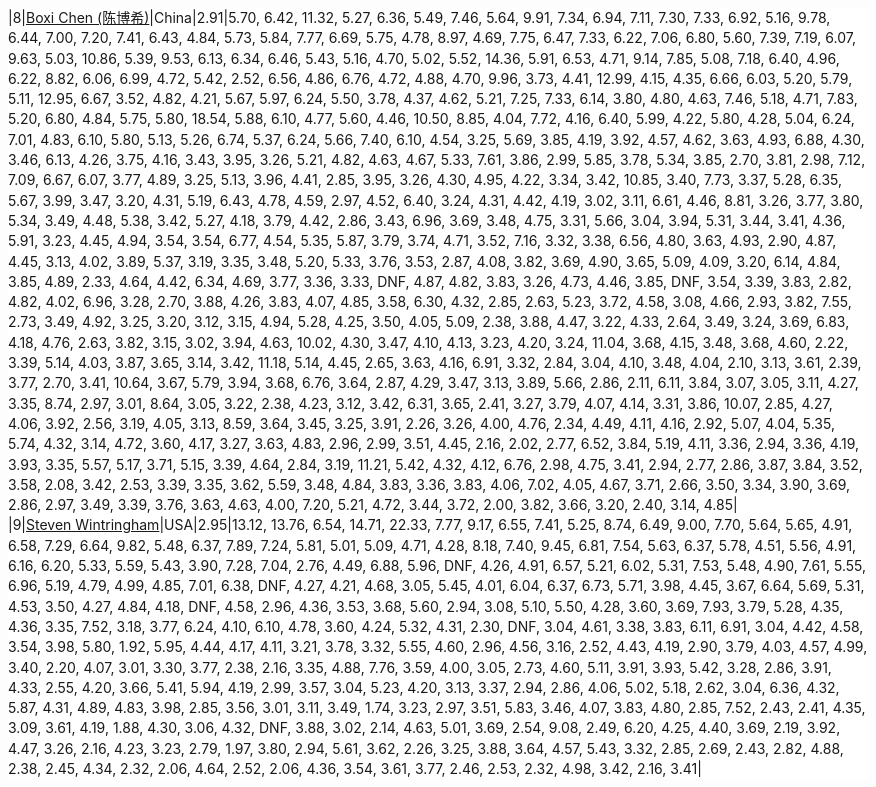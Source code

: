 |8|[Boxi Chen (陈博希)](https://www.worldcubeassociation.org/persons/2014CHEN08)|China|2.91|5.70, 6.42, 11.32, 5.27, 6.36, 5.49, 7.46, 5.64, 9.91, 7.34, 6.94, 7.11, 7.30, 7.33, 6.92, 5.16, 9.78, 6.44, 7.00, 7.20, 7.41, 6.43, 4.84, 5.73, 5.84, 7.77, 6.69, 5.75, 4.78, 8.97, 4.69, 7.75, 6.47, 7.33, 6.22, 7.06, 6.80, 5.60, 7.39, 7.19, 6.07, 9.63, 5.03, 10.86, 5.39, 9.53, 6.13, 6.34, 6.46, 5.43, 5.16, 4.70, 5.02, 5.52, 14.36, 5.91, 6.53, 4.71, 9.14, 7.85, 5.08, 7.18, 6.40, 4.96, 6.22, 8.82, 6.06, 6.99, 4.72, 5.42, 2.52, 6.56, 4.86, 6.76, 4.72, 4.88, 4.70, 9.96, 3.73, 4.41, 12.99, 4.15, 4.35, 6.66, 6.03, 5.20, 5.79, 5.11, 12.95, 6.67, 3.52, 4.82, 4.21, 5.67, 5.97, 6.24, 5.50, 3.78, 4.37, 4.62, 5.21, 7.25, 7.33, 6.14, 3.80, 4.80, 4.63, 7.46, 5.18, 4.71, 7.83, 5.20, 6.80, 4.84, 5.75, 5.80, 18.54, 5.88, 6.10, 4.77, 5.60, 4.46, 10.50, 8.85, 4.04, 7.72, 4.16, 6.40, 5.99, 4.22, 5.80, 4.28, 5.04, 6.24, 7.01, 4.83, 6.10, 5.80, 5.13, 5.26, 6.74, 5.37, 6.24, 5.66, 7.40, 6.10, 4.54, 3.25, 5.69, 3.85, 4.19, 3.92, 4.57, 4.62, 3.63, 4.93, 6.88, 4.30, 3.46, 6.13, 4.26, 3.75, 4.16, 3.43, 3.95, 3.26, 5.21, 4.82, 4.63, 4.67, 5.33, 7.61, 3.86, 2.99, 5.85, 3.78, 5.34, 3.85, 2.70, 3.81, 2.98, 7.12, 7.09, 6.67, 6.07, 3.77, 4.89, 3.25, 5.13, 3.96, 4.41, 2.85, 3.95, 3.26, 4.30, 4.95, 4.22, 3.34, 3.42, 10.85, 3.40, 7.73, 3.37, 5.28, 6.35, 5.67, 3.99, 3.47, 3.20, 4.31, 5.19, 6.43, 4.78, 4.59, 2.97, 4.52, 6.40, 3.24, 4.31, 4.42, 4.19, 3.02, 3.11, 6.61, 4.46, 8.81, 3.26, 3.77, 3.80, 5.34, 3.49, 4.48, 5.38, 3.42, 5.27, 4.18, 3.79, 4.42, 2.86, 3.43, 6.96, 3.69, 3.48, 4.75, 3.31, 5.66, 3.04, 3.94, 5.31, 3.44, 3.41, 4.36, 5.91, 3.23, 4.45, 4.94, 3.54, 3.54, 6.77, 4.54, 5.35, 5.87, 3.79, 3.74, 4.71, 3.52, 7.16, 3.32, 3.38, 6.56, 4.80, 3.63, 4.93, 2.90, 4.87, 4.45, 3.13, 4.02, 3.89, 5.37, 3.19, 3.35, 3.48, 5.20, 5.33, 3.76, 3.53, 2.87, 4.08, 3.82, 3.69, 4.90, 3.65, 5.09, 4.09, 3.20, 6.14, 4.84, 3.85, 4.89, 2.33, 4.64, 4.42, 6.34, 4.69, 3.77, 3.36, 3.33, DNF, 4.87, 4.82, 3.83, 3.26, 4.73, 4.46, 3.85, DNF, 3.54, 3.39, 3.83, 2.82, 4.82, 4.02, 6.96, 3.28, 2.70, 3.88, 4.26, 3.83, 4.07, 4.85, 3.58, 6.30, 4.32, 2.85, 2.63, 5.23, 3.72, 4.58, 3.08, 4.66, 2.93, 3.82, 7.55, 2.73, 3.49, 4.92, 3.25, 3.20, 3.12, 3.15, 4.94, 5.28, 4.25, 3.50, 4.05, 5.09, 2.38, 3.88, 4.47, 3.22, 4.33, 2.64, 3.49, 3.24, 3.69, 6.83, 4.18, 4.76, 2.63, 3.82, 3.15, 3.02, 3.94, 4.63, 10.02, 4.30, 3.47, 4.10, 4.13, 3.23, 4.20, 3.24, 11.04, 3.68, 4.15, 3.48, 3.68, 4.60, 2.22, 3.39, 5.14, 4.03, 3.87, 3.65, 3.14, 3.42, 11.18, 5.14, 4.45, 2.65, 3.63, 4.16, 6.91, 3.32, 2.84, 3.04, 4.10, 3.48, 4.04, 2.10, 3.13, 3.61, 2.39, 3.77, 2.70, 3.41, 10.64, 3.67, 5.79, 3.94, 3.68, 6.76, 3.64, 2.87, 4.29, 3.47, 3.13, 3.89, 5.66, 2.86, 2.11, 6.11, 3.84, 3.07, 3.05, 3.11, 4.27, 3.35, 8.74, 2.97, 3.01, 8.64, 3.05, 3.22, 2.38, 4.23, 3.12, 3.42, 6.31, 3.65, 2.41, 3.27, 3.79, 4.07, 4.14, 3.31, 3.86, 10.07, 2.85, 4.27, 4.06, 3.92, 2.56, 3.19, 4.05, 3.13, 8.59, 3.64, 3.45, 3.25, 3.91, 2.26, 3.26, 4.00, 4.76, 2.34, 4.49, 4.11, 4.16, 2.92, 5.07, 4.04, 5.35, 5.74, 4.32, 3.14, 4.72, 3.60, 4.17, 3.27, 3.63, 4.83, 2.96, 2.99, 3.51, 4.45, 2.16, 2.02, 2.77, 6.52, 3.84, 5.19, 4.11, 3.36, 2.94, 3.36, 4.19, 3.93, 3.35, 5.57, 5.17, 3.71, 5.15, 3.39, 4.64, 2.84, 3.19, 11.21, 5.42, 4.32, 4.12, 6.76, 2.98, 4.75, 3.41, 2.94, 2.77, 2.86, 3.87, 3.84, 3.52, 3.58, 2.08, 3.42, 2.53, 3.39, 3.35, 3.62, 5.59, 3.48, 4.84, 3.83, 3.36, 3.83, 4.06, 7.02, 4.05, 4.67, 3.71, 2.66, 3.50, 3.34, 3.90, 3.69, 2.86, 2.97, 3.49, 3.39, 3.76, 3.63, 4.63, 4.00, 7.20, 5.21, 4.72, 3.44, 3.72, 2.00, 3.82, 3.66, 3.20, 2.40, 3.14, 4.85|  
|9|[Steven Wintringham](https://www.worldcubeassociation.org/persons/2015WINT02)|USA|2.95|13.12, 13.76, 6.54, 14.71, 22.33, 7.77, 9.17, 6.55, 7.41, 5.25, 8.74, 6.49, 9.00, 7.70, 5.64, 5.65, 4.91, 6.58, 7.29, 6.64, 9.82, 5.48, 6.37, 7.89, 7.24, 5.81, 5.01, 5.09, 4.71, 4.28, 8.18, 7.40, 9.45, 6.81, 7.54, 5.63, 6.37, 5.78, 4.51, 5.56, 4.91, 6.16, 6.20, 5.33, 5.59, 5.43, 3.90, 7.28, 7.04, 2.76, 4.49, 6.88, 5.96, DNF, 4.26, 4.91, 6.57, 5.21, 6.02, 5.31, 7.53, 5.48, 4.90, 7.61, 5.55, 6.96, 5.19, 4.79, 4.99, 4.85, 7.01, 6.38, DNF, 4.27, 4.21, 4.68, 3.05, 5.45, 4.01, 6.04, 6.37, 6.73, 5.71, 3.98, 4.45, 3.67, 6.64, 5.69, 5.31, 4.53, 3.50, 4.27, 4.84, 4.18, DNF, 4.58, 2.96, 4.36, 3.53, 3.68, 5.60, 2.94, 3.08, 5.10, 5.50, 4.28, 3.60, 3.69, 7.93, 3.79, 5.28, 4.35, 4.36, 3.35, 7.52, 3.18, 3.77, 6.24, 4.10, 6.10, 4.78, 3.60, 4.24, 5.32, 4.31, 2.30, DNF, 3.04, 4.61, 3.38, 3.83, 6.11, 6.91, 3.04, 4.42, 4.58, 3.54, 3.98, 5.80, 1.92, 5.95, 4.44, 4.17, 4.11, 3.21, 3.78, 3.32, 5.55, 4.60, 2.96, 4.56, 3.16, 2.52, 4.43, 4.19, 2.90, 3.79, 4.03, 4.57, 4.99, 3.40, 2.20, 4.07, 3.01, 3.30, 3.77, 2.38, 2.16, 3.35, 4.88, 7.76, 3.59, 4.00, 3.05, 2.73, 4.60, 5.11, 3.91, 3.93, 5.42, 3.28, 2.86, 3.91, 4.33, 2.55, 4.20, 3.66, 5.41, 5.94, 4.19, 2.99, 3.57, 3.04, 5.23, 4.20, 3.13, 3.37, 2.94, 2.86, 4.06, 5.02, 5.18, 2.62, 3.04, 6.36, 4.32, 5.87, 4.31, 4.89, 4.83, 3.98, 2.85, 3.56, 3.01, 3.11, 3.49, 1.74, 3.23, 2.97, 3.51, 5.83, 3.46, 4.07, 3.83, 4.80, 2.85, 7.52, 2.43, 2.41, 4.35, 3.09, 3.61, 4.19, 1.88, 4.30, 3.06, 4.32, DNF, 3.88, 3.02, 2.14, 4.63, 5.01, 3.69, 2.54, 9.08, 2.49, 6.20, 4.25, 4.40, 3.69, 2.19, 3.92, 4.47, 3.26, 2.16, 4.23, 3.23, 2.79, 1.97, 3.80, 2.94, 5.61, 3.62, 2.26, 3.25, 3.88, 3.64, 4.57, 5.43, 3.32, 2.85, 2.69, 2.43, 2.82, 4.88, 2.38, 2.45, 4.34, 2.32, 2.06, 4.64, 2.52, 2.06, 4.36, 3.54, 3.61, 3.77, 2.46, 2.53, 2.32, 4.98, 3.42, 2.16, 3.41|  